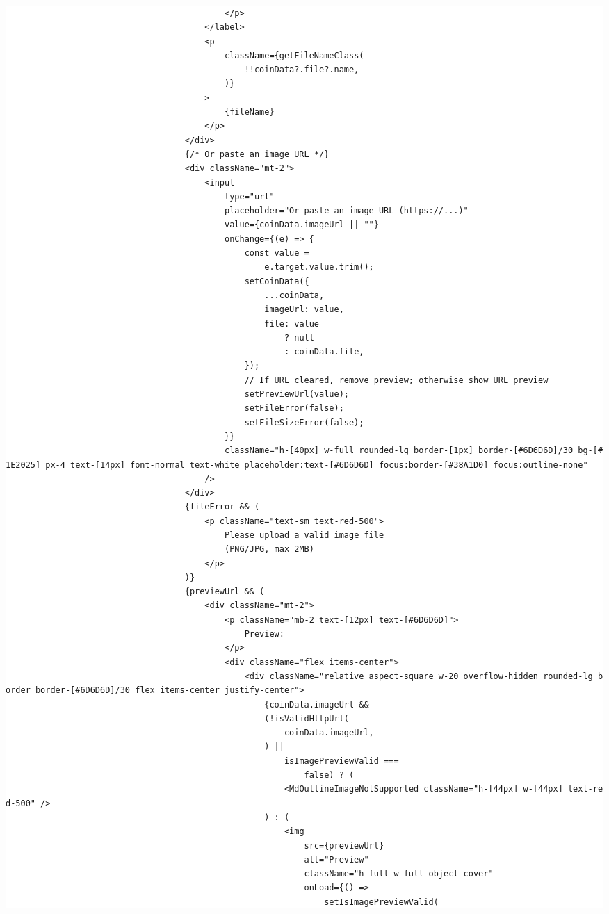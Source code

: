                                                 </p>
                                            </label>
                                            <p
                                                className={getFileNameClass(
                                                    !!coinData?.file?.name,
                                                )}
                                            >
                                                {fileName}
                                            </p>
                                        </div>
                                        {/* Or paste an image URL */}
                                        <div className="mt-2">
                                            <input
                                                type="url"
                                                placeholder="Or paste an image URL (https://...)"
                                                value={coinData.imageUrl || ""}
                                                onChange={(e) => {
                                                    const value =
                                                        e.target.value.trim();
                                                    setCoinData({
                                                        ...coinData,
                                                        imageUrl: value,
                                                        file: value
                                                            ? null
                                                            : coinData.file,
                                                    });
                                                    // If URL cleared, remove preview; otherwise show URL preview
                                                    setPreviewUrl(value);
                                                    setFileError(false);
                                                    setFileSizeError(false);
                                                }}
                                                className="h-[40px] w-full rounded-lg border-[1px] border-[#6D6D6D]/30 bg-[#1E2025] px-4 text-[14px] font-normal text-white placeholder:text-[#6D6D6D] focus:border-[#38A1D0] focus:outline-none"
                                            />
                                        </div>
                                        {fileError && (
                                            <p className="text-sm text-red-500">
                                                Please upload a valid image file
                                                (PNG/JPG, max 2MB)
                                            </p>
                                        )}
                                        {previewUrl && (
                                            <div className="mt-2">
                                                <p className="mb-2 text-[12px] text-[#6D6D6D]">
                                                    Preview:
                                                </p>
                                                <div className="flex items-center">
                                                    <div className="relative aspect-square w-20 overflow-hidden rounded-lg border border-[#6D6D6D]/30 flex items-center justify-center">
                                                        {coinData.imageUrl &&
                                                        (!isValidHttpUrl(
                                                            coinData.imageUrl,
                                                        ) ||
                                                            isImagePreviewValid ===
                                                                false) ? (
                                                            <MdOutlineImageNotSupported className="h-[44px] w-[44px] text-red-500" />
                                                        ) : (
                                                            <img
                                                                src={previewUrl}
                                                                alt="Preview"
                                                                className="h-full w-full object-cover"
                                                                onLoad={() =>
                                                                    setIsImagePreviewValid(